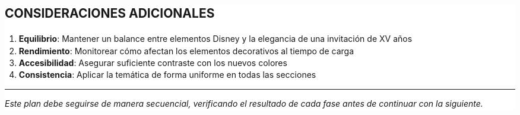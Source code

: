 
## CONSIDERACIONES ADICIONALES

1. **Equilibrio**: Mantener un balance entre elementos Disney y la elegancia de una invitación de XV años
2. **Rendimiento**: Monitorear cómo afectan los elementos decorativos al tiempo de carga
3. **Accesibilidad**: Asegurar suficiente contraste con los nuevos colores
4. **Consistencia**: Aplicar la temática de forma uniforme en todas las secciones

---

*Este plan debe seguirse de manera secuencial, verificando el resultado de cada fase antes de continuar con la siguiente.*
